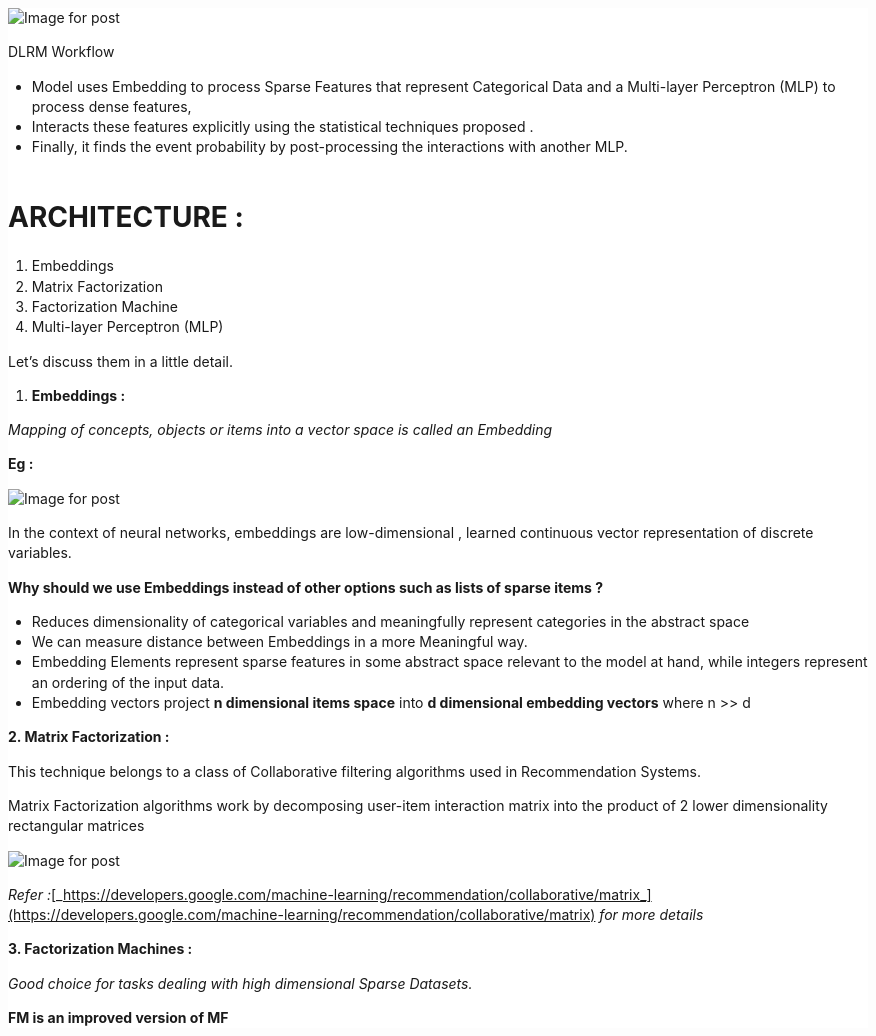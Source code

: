 <img alt="Image for post" class="t u v iy aj" src="https://miro.medium.com/max/1800/1\*w1I1laI2NeeTEyUBiY9O4w.gif" width="900" height="506" srcSet="https://miro.medium.com/max/552/1\*w1I1laI2NeeTEyUBiY9O4w.gif 276w, https://miro.medium.com/max/1104/1\*w1I1laI2NeeTEyUBiY9O4w.gif 552w, https://miro.medium.com/max/1280/1\*w1I1laI2NeeTEyUBiY9O4w.gif 640w, https://miro.medium.com/max/1400/1\*w1I1laI2NeeTEyUBiY9O4w.gif 700w" sizes="700px"/>

DLRM Workflow

*   Model uses Embedding to process Sparse Features that represent Categorical Data and a Multi-layer Perceptron (MLP) to process dense features,
*   Interacts these features explicitly using the statistical techniques proposed .
*   Finally, it finds the event probability by post-processing the interactions with another MLP.

**ARCHITECTURE :**
==================

1.  Embeddings
2.  Matrix Factorization
3.  Factorization Machine
4.  Multi-layer Perceptron (MLP)

Let’s discuss them in a little detail.

1.  **Embeddings :**

_Mapping of concepts, objects or items into a vector space is called an Embedding_

**Eg :**

<img alt="Image for post" class="t u v iy aj" src="https://miro.medium.com/max/1990/0\*3Ym44dctxGISlqGQ" width="995" height="775" srcSet="https://miro.medium.com/max/552/0\*3Ym44dctxGISlqGQ 276w, https://miro.medium.com/max/1104/0\*3Ym44dctxGISlqGQ 552w, https://miro.medium.com/max/1280/0\*3Ym44dctxGISlqGQ 640w, https://miro.medium.com/max/1400/0\*3Ym44dctxGISlqGQ 700w" sizes="700px"/>

In the context of neural networks, embeddings are low-dimensional , learned continuous vector representation of discrete variables.

**Why should we use Embeddings instead of other options such as lists of sparse items ?**

*   Reduces dimensionality of categorical variables and meaningfully represent categories in the abstract space
*   We can measure distance between Embeddings in a more Meaningful way.
*   Embedding Elements represent sparse features in some abstract space relevant to the model at hand, while integers represent an ordering of the input data.
*   Embedding vectors project **n dimensional items space** into **d dimensional embedding vectors** where n >> d

**2\. Matrix Factorization :**

This technique belongs to a class of Collaborative filtering algorithms used in Recommendation Systems.

Matrix Factorization algorithms work by decomposing user-item interaction matrix into the product of 2 lower dimensionality rectangular matrices

<img alt="Image for post" class="t u v iy aj" src="https://miro.medium.com/max/1180/0\*Gs49CEBwLp6vYZsI" width="590" height="213" srcSet="https://miro.medium.com/max/552/0\*Gs49CEBwLp6vYZsI 276w, https://miro.medium.com/max/1104/0\*Gs49CEBwLp6vYZsI 552w, https://miro.medium.com/max/1180/0\*Gs49CEBwLp6vYZsI 590w" sizes="590px"/>

_Refer :_[_https://developers.google.com/machine-learning/recommendation/collaborative/matrix_](https://developers.google.com/machine-learning/recommendation/collaborative/matrix) _for more details_

**3\. Factorization Machines :**

_Good choice for tasks dealing with high dimensional Sparse Datasets._

**FM is an improved version of MF**
